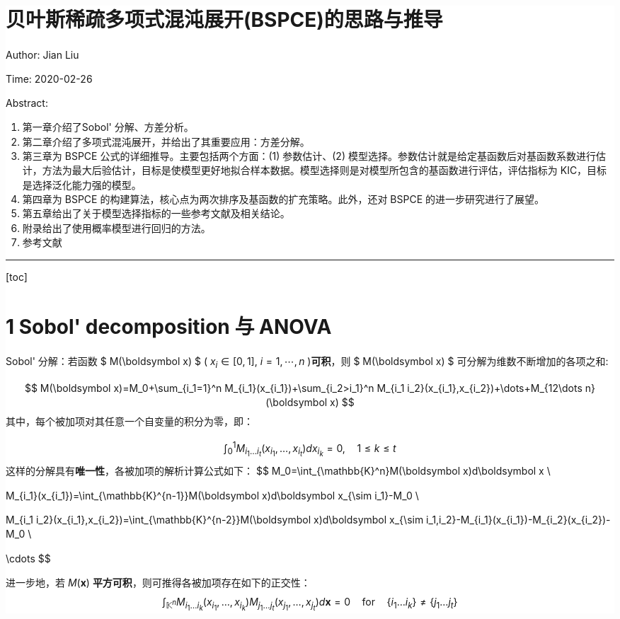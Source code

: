 # 贝叶斯稀疏多项式混沌展开(BSPCE)的思路与推导

Author: Jian Liu

Time: 2020-02-26

Abstract: 

1. 第一章介绍了Sobol' 分解、方差分析。
2. 第二章介绍了多项式混沌展开，并给出了其重要应用：方差分解。
3. 第三章为 BSPCE 公式的详细推导。主要包括两个方面：(1) 参数估计、(2) 模型选择。参数估计就是给定基函数后对基函数系数进行估计，方法为最大后验估计，目标是使模型更好地拟合样本数据。模型选择则是对模型所包含的基函数进行评估，评估指标为 KIC，目标是选择泛化能力强的模型。
4. 第四章为 BSPCE 的构建算法，核心点为两次排序及基函数的扩充策略。此外，还对 BSPCE 的进一步研究进行了展望。
5. 第五章给出了关于模型选择指标的一些参考文献及相关结论。
6. 附录给出了使用概率模型进行回归的方法。
7. 参考文献

---

[toc]
# 1 Sobol' decomposition 与 ANOVA

Sobol' 分解：若函数 $ M(\boldsymbol x) $  ( $x_i \in [0,1], ~i=1,\cdots,n$ )**可积**，则 $ M(\boldsymbol x) $ 可分解为维数不断增加的各项之和:

$$
M(\boldsymbol x)=M_0+\sum_{i_1=1}^n M_{i_1}(x_{i_1})+\sum_{i_2>i_1}^n M_{i_1 i_2}(x_{i_1},x_{i_2})+\dots+M_{12\dots n}(\boldsymbol x)
$$
其中，每个被加项对其任意一个自变量的积分为零，即：

$$
\displaystyle \int_0^1 M_{i_1\dots i_t}(x_{i_1},\dots,x_{i_t})dx_{i_k}=0, \quad  1\leqslant k \leqslant t
$$
这样的分解具有**唯一性**，各被加项的解析计算公式如下：
$$
M_0=\int_{\mathbb{K}^n}M(\boldsymbol x)d\boldsymbol x \\
 
 M_{i_1}(x_{i_1})=\int_{\mathbb{K}^{n-1}}M(\boldsymbol x)d\boldsymbol x_{\sim i_1}-M_0 \\
 
 M_{i_1 i_2}(x_{i_1},x_{i_2})=\int_{\mathbb{K}^{n-2}}M(\boldsymbol x)d\boldsymbol x_{\sim i_1,i_2}-M_{i_1}(x_{i_1})-M_{i_2}(x_{i_2})-M_0 \\
 
 \cdots
$$


进一步地，若 $M(\boldsymbol x)$ **平方可积**，则可推得各被加项存在如下的正交性：
$$
\int_{\mathbb{K}^n} M_{i_1\dots i_k}(x_{i_1},\dots,x_{i_k})M_{j_1\dots j_t}(x_{j_1},\dots,x_{j_t})d\boldsymbol x=0 \quad \text{for} \quad \{i_1\dots i_k\}\neq \{j_1\dots j_t\}
$$
